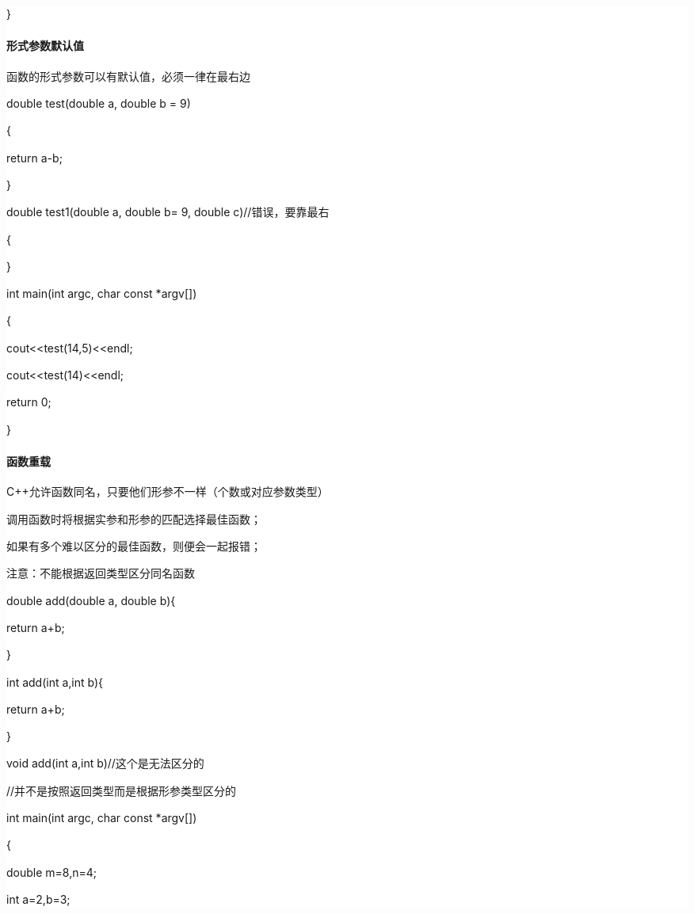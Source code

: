 }

#### 形式参数默认值

函数的形式参数可以有默认值，必须一律在最右边

double test(double a, double b = 9)

{

return a-b;

}

double test1(double a, double b= 9, double c)//错误，要靠最右

{

}

int main(int argc, char const \*argv[])

{

cout\<\<test(14,5)\<\<endl;

cout\<\<test(14)\<\<endl;

return 0;

}

#### 函数重载

C++允许函数同名，只要他们形参不一样（个数或对应参数类型）

调用函数时将根据实参和形参的匹配选择最佳函数；

如果有多个难以区分的最佳函数，则便会一起报错；

注意：不能根据返回类型区分同名函数

double add(double a, double b){

return a+b;

}

int add(int a,int b){

return a+b;

}

void add(int a,int b)//这个是无法区分的

//并不是按照返回类型而是根据形参类型区分的

int main(int argc, char const \*argv[])

{

double m=8,n=4;

int a=2,b=3;
